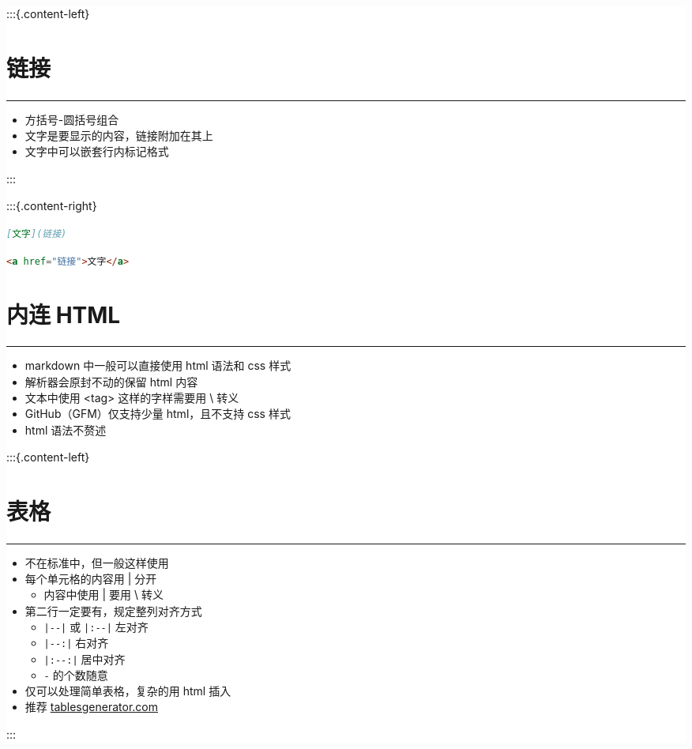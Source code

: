 <slide :class="size-60">

:::{.content-left}

# 链接

---

- 方括号-圆括号组合
- 文字是要显示的内容，链接附加在其上
- 文字中可以嵌套行内标记格式

:::

:::{.content-right}
```markdown
[文字](链接)
```
```html
<a href="链接">文字</a>
```

<slide :class="size-50">

# 内连 HTML

---

- markdown 中一般可以直接使用 html 语法和 css 样式
- 解析器会原封不动的保留 html 内容
- 文本中使用 \<tag\> 这样的字样需要用 \ 转义
- GitHub（GFM）仅支持少量 html，且不支持 css 样式
- html 语法不赘述

<slide :class="size-60">

:::{.content-left}

# 表格

---

- 不在标准中，但一般这样使用
- 每个单元格的内容用 | 分开
    - 内容中使用 | 要用 \ 转义
- 第二行一定要有，规定整列对齐方式
    - `|--|` 或 `|:--|` 左对齐
    - `|--:|` 右对齐
    - `|:--:|` 居中对齐
    - `-` 的个数随意
- 仅可以处理简单表格，复杂的用 html 插入
- 推荐 [tablesgenerator.com](https://www.tablesgenerator.com/)

:::
